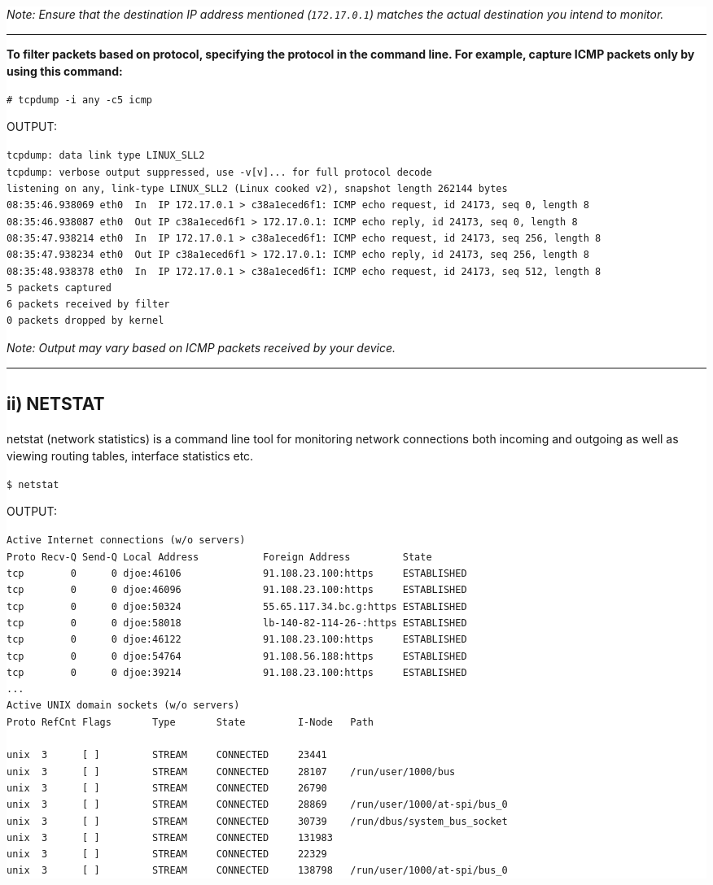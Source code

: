 *Note: Ensure that the destination IP address mentioned (`172.17.0.1`) matches the actual destination you intend to monitor.*

---

**To filter packets based on protocol, specifying the protocol in the command line. For example, capture ICMP packets only by using this command:**

```
# tcpdump -i any -c5 icmp
```

OUTPUT:

```
tcpdump: data link type LINUX_SLL2
tcpdump: verbose output suppressed, use -v[v]... for full protocol decode
listening on any, link-type LINUX_SLL2 (Linux cooked v2), snapshot length 262144 bytes
08:35:46.938069 eth0  In  IP 172.17.0.1 > c38a1eced6f1: ICMP echo request, id 24173, seq 0, length 8
08:35:46.938087 eth0  Out IP c38a1eced6f1 > 172.17.0.1: ICMP echo reply, id 24173, seq 0, length 8
08:35:47.938214 eth0  In  IP 172.17.0.1 > c38a1eced6f1: ICMP echo request, id 24173, seq 256, length 8
08:35:47.938234 eth0  Out IP c38a1eced6f1 > 172.17.0.1: ICMP echo reply, id 24173, seq 256, length 8
08:35:48.938378 eth0  In  IP 172.17.0.1 > c38a1eced6f1: ICMP echo request, id 24173, seq 512, length 8
5 packets captured
6 packets received by filter
0 packets dropped by kernel
```

*Note: Output may vary based on ICMP packets received by your device.*

---

## ii) NETSTAT

netstat (network statistics) is a command line tool for monitoring network connections both incoming and outgoing as well as viewing routing tables, interface statistics etc.

```
$ netstat
```

OUTPUT:
```
Active Internet connections (w/o servers)
Proto Recv-Q Send-Q Local Address           Foreign Address         State      
tcp        0      0 djoe:46106              91.108.23.100:https     ESTABLISHED
tcp        0      0 djoe:46096              91.108.23.100:https     ESTABLISHED
tcp        0      0 djoe:50324              55.65.117.34.bc.g:https ESTABLISHED
tcp        0      0 djoe:58018              lb-140-82-114-26-:https ESTABLISHED
tcp        0      0 djoe:46122              91.108.23.100:https     ESTABLISHED
tcp        0      0 djoe:54764              91.108.56.188:https     ESTABLISHED
tcp        0      0 djoe:39214              91.108.23.100:https     ESTABLISHED
...
Active UNIX domain sockets (w/o servers)
Proto RefCnt Flags       Type       State         I-Node   Path

unix  3      [ ]         STREAM     CONNECTED     23441    
unix  3      [ ]         STREAM     CONNECTED     28107    /run/user/1000/bus
unix  3      [ ]         STREAM     CONNECTED     26790    
unix  3      [ ]         STREAM     CONNECTED     28869    /run/user/1000/at-spi/bus_0
unix  3      [ ]         STREAM     CONNECTED     30739    /run/dbus/system_bus_socket
unix  3      [ ]         STREAM     CONNECTED     131983   
unix  3      [ ]         STREAM     CONNECTED     22329    
unix  3      [ ]         STREAM     CONNECTED     138798   /run/user/1000/at-spi/bus_0
```